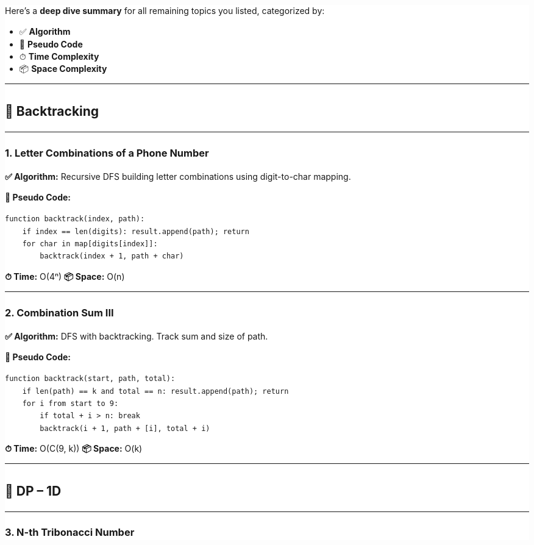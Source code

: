 
Here’s a **deep dive summary** for all remaining topics you listed, categorized by:

* ✅ **Algorithm**
* 🧾 **Pseudo Code**
* ⏱ **Time Complexity**
* 📦 **Space Complexity**

---

## 🔁 Backtracking

---

### **1. Letter Combinations of a Phone Number**

**✅ Algorithm:** Recursive DFS building letter combinations using digit-to-char mapping.

**🧾 Pseudo Code:**

```pseudo
function backtrack(index, path):
    if index == len(digits): result.append(path); return
    for char in map[digits[index]]:
        backtrack(index + 1, path + char)
```

**⏱ Time:** O(4ⁿ)
**📦 Space:** O(n)

---

### **2. Combination Sum III**

**✅ Algorithm:** DFS with backtracking. Track sum and size of path.

**🧾 Pseudo Code:**

```pseudo
function backtrack(start, path, total):
    if len(path) == k and total == n: result.append(path); return
    for i from start to 9:
        if total + i > n: break
        backtrack(i + 1, path + [i], total + i)
```

**⏱ Time:** O(C(9, k))
**📦 Space:** O(k)

---

## 💠 DP – 1D

---

### **3. N-th Tribonacci Number**
